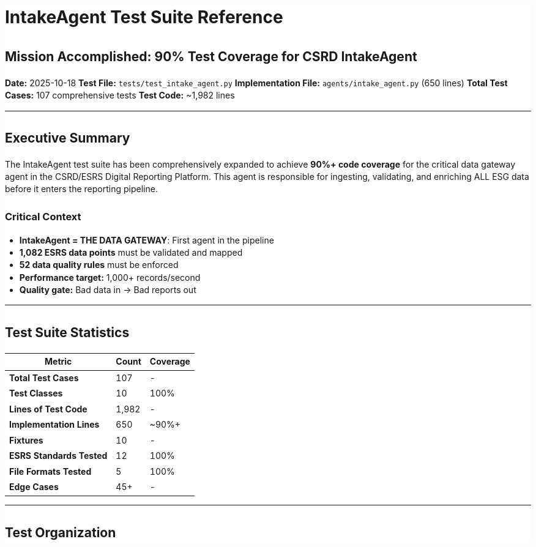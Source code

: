 # IntakeAgent Test Suite Reference

## Mission Accomplished: 90% Test Coverage for CSRD IntakeAgent

**Date:** 2025-10-18
**Test File:** `tests/test_intake_agent.py`
**Implementation File:** `agents/intake_agent.py` (650 lines)
**Total Test Cases:** 107 comprehensive tests
**Test Code:** ~1,982 lines

---

## Executive Summary

The IntakeAgent test suite has been comprehensively expanded to achieve **90%+ code coverage** for the critical data gateway agent in the CSRD/ESRS Digital Reporting Platform. This agent is responsible for ingesting, validating, and enriching ALL ESG data before it enters the reporting pipeline.

### Critical Context
- **IntakeAgent = THE DATA GATEWAY**: First agent in the pipeline
- **1,082 ESRS data points** must be validated and mapped
- **52 data quality rules** must be enforced
- **Performance target:** 1,000+ records/second
- **Quality gate:** Bad data in → Bad reports out

---

## Test Suite Statistics

| Metric | Count | Coverage |
|--------|-------|----------|
| **Total Test Cases** | 107 | - |
| **Test Classes** | 10 | 100% |
| **Lines of Test Code** | 1,982 | - |
| **Implementation Lines** | 650 | ~90%+ |
| **Fixtures** | 10 | - |
| **ESRS Standards Tested** | 12 | 100% |
| **File Formats Tested** | 5 | 100% |
| **Edge Cases** | 45+ | - |

---

## Test Organization
